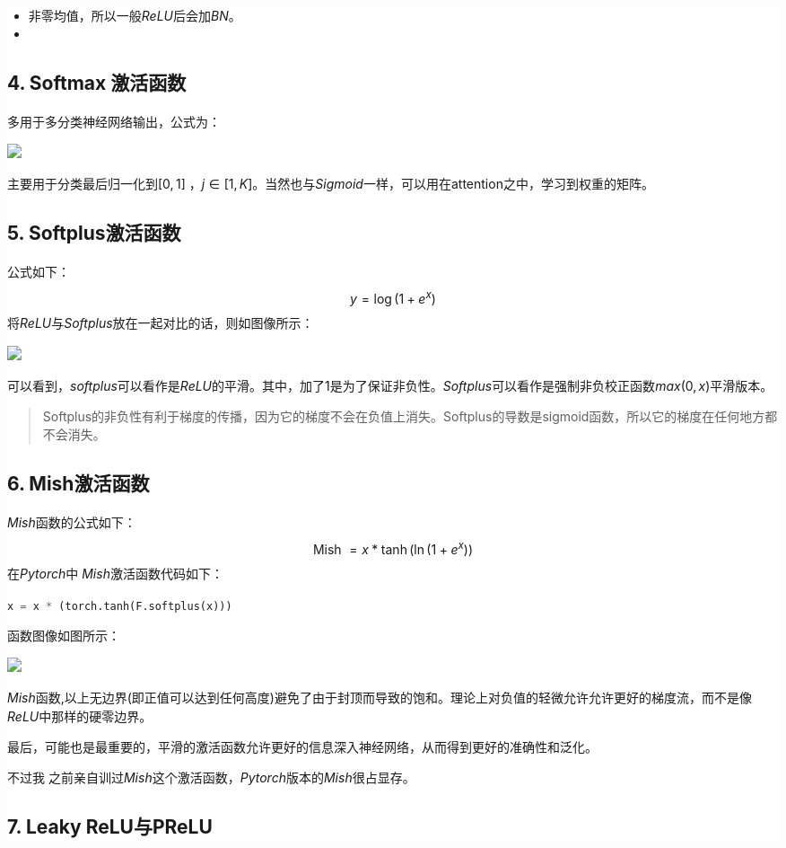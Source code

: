 - 非零均值，所以一般$ReLU$后会加$BN$。
- 

## 4. Softmax 激活函数

多用于多分类神经网络输出，公式为：


![](https://files.mdnice.com/user/6935/e38379f7-9686-4b69-91c4-a382dda6888b.png)


主要用于分类最后归一化到$[0,1]$ ，$j \in [1, K]$。当然也与$Sigmoid$一样，可以用在attention之中，学习到权重的矩阵。



## 5. Softplus激活函数

公式如下：
$$
y=\log \left(1+e^{x}\right)
$$
将$ReLU$与$Softplus$放在一起对比的话，则如图像所示：


![](https://files.mdnice.com/user/6935/7dcfe1be-9479-4726-86e2-d034fb531166.png)


可以看到，$softplus$可以看作是$ReLU$的平滑。其中，加了$1$是为了保证非负性。$Softplus$可以看作是强制非负校正函数$max(0,x)$平滑版本。

> Softplus的非负性有利于梯度的传播，因为它的梯度不会在负值上消失。Softplus的导数是sigmoid函数，所以它的梯度在任何地方都不会消失。

## 6. Mish激活函数

$Mish$函数的公式如下：
$$
\text { Mish }=x * \tanh \left(\ln \left(1+e^{x}\right)\right)
$$
在$Pytorch$中 $Mish$激活函数代码如下：

```python
x = x * (torch.tanh(F.softplus(x)))
```

函数图像如图所示：


![](https://files.mdnice.com/user/6935/da17c90a-2be2-42ed-974b-380917b7e87f.png)


$Mish$函数,以上无边界(即正值可以达到任何高度)避免了由于封顶而导致的饱和。理论上对负值的轻微允许允许更好的梯度流，而不是像$ReLU$中那样的硬零边界。

最后，可能也是最重要的，平滑的激活函数允许更好的信息深入神经网络，从而得到更好的准确性和泛化。

不过我 之前亲自训过$Mish$这个激活函数，$Pytorch$版本的$Mish$很占显存。



## 7. Leaky ReLU与PReLU
